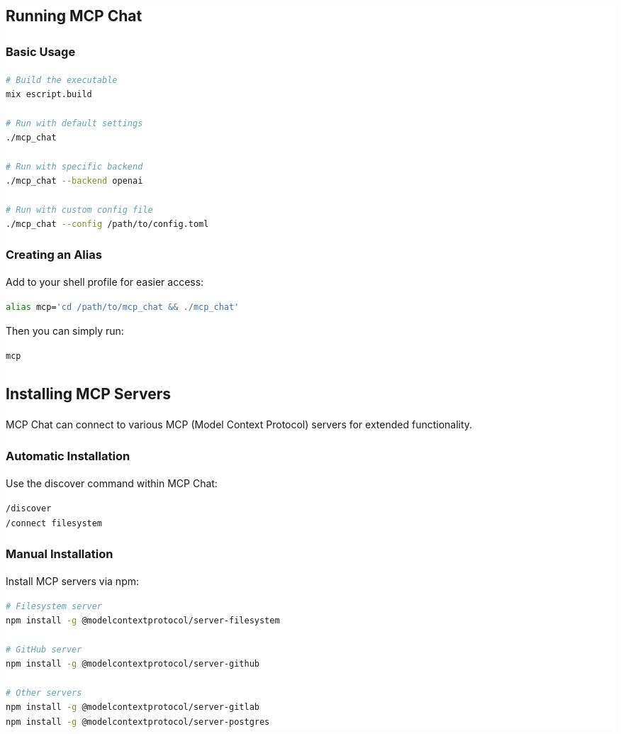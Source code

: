 ## Running MCP Chat

### Basic Usage

```bash
# Build the executable
mix escript.build

# Run with default settings
./mcp_chat

# Run with specific backend
./mcp_chat --backend openai

# Run with custom config file
./mcp_chat --config /path/to/config.toml
```

### Creating an Alias

Add to your shell profile for easier access:

```bash
alias mcp='cd /path/to/mcp_chat && ./mcp_chat'
```

Then you can simply run:
```bash
mcp
```

## Installing MCP Servers

MCP Chat can connect to various MCP (Model Context Protocol) servers for extended functionality.

### Automatic Installation

Use the discover command within MCP Chat:
```
/discover
/connect filesystem
```

### Manual Installation

Install MCP servers via npm:

```bash
# Filesystem server
npm install -g @modelcontextprotocol/server-filesystem

# GitHub server
npm install -g @modelcontextprotocol/server-github

# Other servers
npm install -g @modelcontextprotocol/server-gitlab
npm install -g @modelcontextprotocol/server-postgres
```
